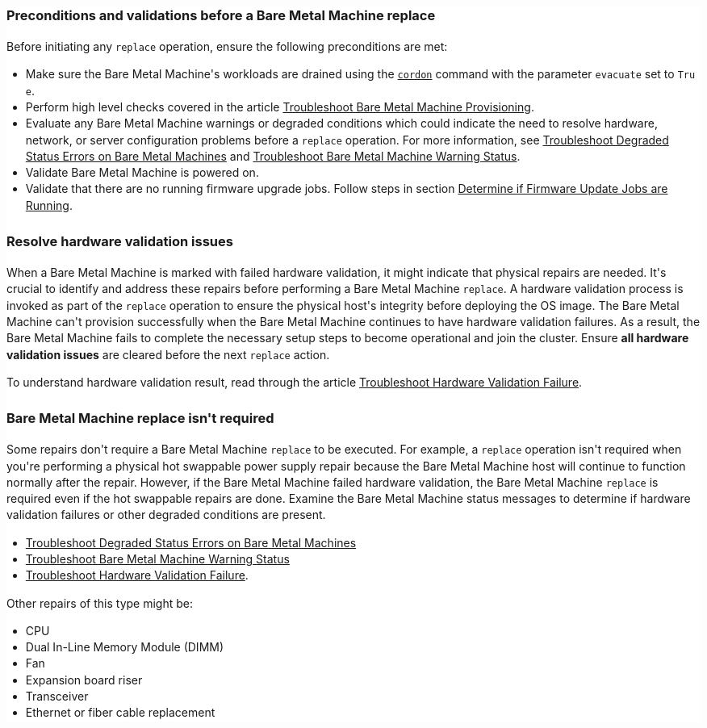 ### Preconditions and validations before a Bare Metal Machine replace

Before initiating any `replace` operation, ensure the following preconditions are met:

- Make sure the Bare Metal Machine's workloads are drained using the [`cordon`](./howto-baremetal-functions.md#make-a-bare-metal-machine-unschedulable-cordon) command with the parameter `evacuate` set to `True`.
- Perform high level checks covered in the article [Troubleshoot Bare Metal Machine Provisioning].
- Evaluate any Bare Metal Machine warnings or degraded conditions which could indicate the need to resolve hardware, network, or server configuration problems before a `replace` operation.
  For more information, see [Troubleshoot Degraded Status Errors on Bare Metal Machines] and [Troubleshoot Bare Metal Machine Warning Status].
- Validate Bare Metal Machine is powered on.
- Validate that there are no running firmware upgrade jobs.
  Follow steps in section [Determine if Firmware Update Jobs are Running](#determine-if-firmware-update-jobs-are-running).

### Resolve hardware validation issues

When a Bare Metal Machine is marked with failed hardware validation, it might indicate that physical repairs are needed.
It's crucial to identify and address these repairs before performing a Bare Metal Machine `replace`.
A hardware validation process is invoked as part of the `replace` operation to ensure the physical host's integrity before deploying the OS image.
The Bare Metal Machine can't provision successfully when the Bare Metal Machine continues to have hardware validation failures.
As a result, the Bare Metal Machine fails to complete the necessary setup steps to become operational and join the cluster.
Ensure **all hardware validation issues** are cleared before the next `replace` action.

To understand hardware validation result, read through the article [Troubleshoot Hardware Validation Failure](./troubleshoot-hardware-validation-failure.md).

### Bare Metal Machine replace isn't required

Some repairs don't require a Bare Metal Machine `replace` to be executed.
For example, a `replace` operation isn't required when you're performing a physical hot swappable power supply repair because the Bare Metal Machine host will continue to function normally after the repair.
However, if the Bare Metal Machine failed hardware validation, the Bare Metal Machine `replace` is required even if the hot swappable repairs are done.
Examine the Bare Metal Machine status messages to determine if hardware validation failures or other degraded conditions are present.

- [Troubleshoot Degraded Status Errors on Bare Metal Machines]
- [Troubleshoot Bare Metal Machine Warning Status]
- [Troubleshoot Hardware Validation Failure](./troubleshoot-hardware-validation-failure.md).

Other repairs of this type might be:

- CPU
- Dual In-Line Memory Module (DIMM)
- Fan
- Expansion board riser
- Transceiver
- Ethernet or fiber cable replacement


[Bare Metal Machine Lifecycle Management Commands]: ./howto-baremetal-functions.md
[Run emergency bare metal actions outside of Azure using nexusctl]: ./howto-baremetal-nexusctl.md
[Troubleshoot Azure Operator Nexus Server Problems]: ./troubleshoot-reboot-reimage-replace.md
[Troubleshoot Bare Metal Machine Provisioning]: ./troubleshoot-bare-metal-machine-provisioning.md
[Troubleshoot Bare Metal Machine Warning Status]: ./troubleshoot-bare-metal-machine-warning.md
[Troubleshoot Degraded Status Errors on Bare Metal Machines]: ./troubleshoot-bare-metal-machine-degraded.md
[Troubleshoot Hardware Validation Failure]: ./troubleshoot-hardware-validation-failure.md
[How to monitor interface In and Out packet rate for network fabric devices]: ./howto-monitor-interface-packet-rate.md
[How to configure diagnostic settings and monitor configuration differences in Nexus Network Fabric]: ./howto-configure-diagnostic-settings-monitor-configuration-differences.md